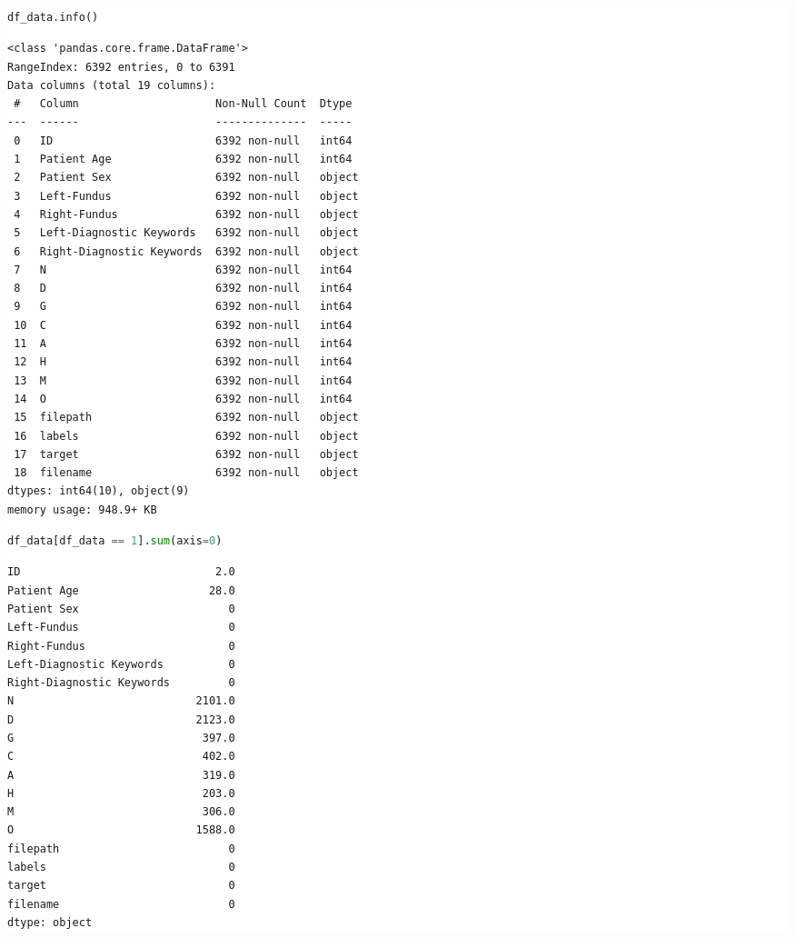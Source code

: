 


```python
df_data.info()

```

    <class 'pandas.core.frame.DataFrame'>
    RangeIndex: 6392 entries, 0 to 6391
    Data columns (total 19 columns):
     #   Column                     Non-Null Count  Dtype 
    ---  ------                     --------------  ----- 
     0   ID                         6392 non-null   int64 
     1   Patient Age                6392 non-null   int64 
     2   Patient Sex                6392 non-null   object
     3   Left-Fundus                6392 non-null   object
     4   Right-Fundus               6392 non-null   object
     5   Left-Diagnostic Keywords   6392 non-null   object
     6   Right-Diagnostic Keywords  6392 non-null   object
     7   N                          6392 non-null   int64 
     8   D                          6392 non-null   int64 
     9   G                          6392 non-null   int64 
     10  C                          6392 non-null   int64 
     11  A                          6392 non-null   int64 
     12  H                          6392 non-null   int64 
     13  M                          6392 non-null   int64 
     14  O                          6392 non-null   int64 
     15  filepath                   6392 non-null   object
     16  labels                     6392 non-null   object
     17  target                     6392 non-null   object
     18  filename                   6392 non-null   object
    dtypes: int64(10), object(9)
    memory usage: 948.9+ KB
    


```python
df_data[df_data == 1].sum(axis=0)

```




    ID                              2.0
    Patient Age                    28.0
    Patient Sex                       0
    Left-Fundus                       0
    Right-Fundus                      0
    Left-Diagnostic Keywords          0
    Right-Diagnostic Keywords         0
    N                            2101.0
    D                            2123.0
    G                             397.0
    C                             402.0
    A                             319.0
    H                             203.0
    M                             306.0
    O                            1588.0
    filepath                          0
    labels                            0
    target                            0
    filename                          0
    dtype: object
